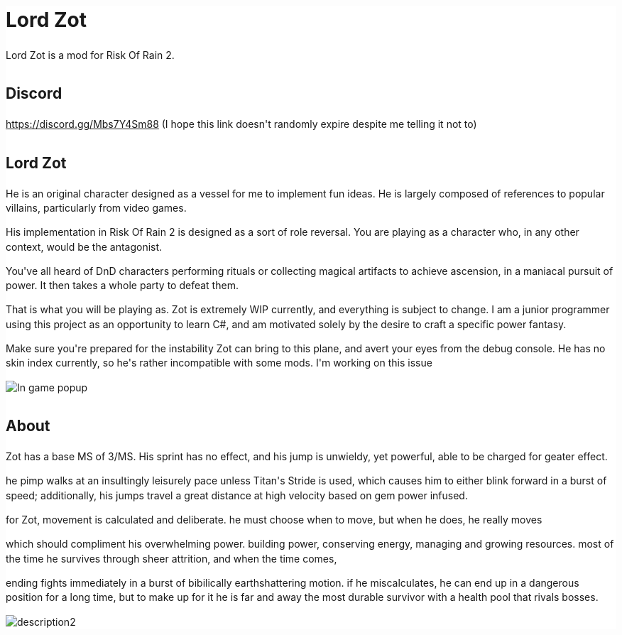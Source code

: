 # Lord Zot
Lord Zot is a mod for Risk Of Rain 2.


## Discord
https://discord.gg/Mbs7Y4Sm88 (I hope this link doesn't randomly expire despite me telling it not to)

## Lord Zot

He is an original character designed as a vessel for me to implement fun ideas. He is largely composed of references to popular villains, particularly from video games.

His implementation in Risk Of Rain 2 is designed as a sort of role reversal. You are playing as a character who, in any other context, would be the antagonist.

You've all heard of DnD characters performing rituals or collecting magical artifacts to achieve ascension, in a maniacal pursuit of power. It then takes a whole party to defeat them.

That is what you will be playing as.
Zot is extremely WIP currently, and everything is subject to change. I am a junior programmer using this project as an opportunity to learn C#, and am motivated solely by the desire to craft a specific power fantasy.

Make sure you're prepared for the instability Zot can bring to this plane, and avert your eyes from the debug console.
He has no skin index currently, so he's rather incompatible with some mods. I'm working on this issue

![In game popup](https://cdn.discordapp.com/attachments/796789266973458452/796798696531689542/image0.png)

## About
Zot has a base MS of 3/MS. His sprint has no effect, and his jump is unwieldy, yet powerful, able to be charged for geater effect.

he pimp walks at an insultingly leisurely pace unless Titan's Stride is used, which causes him to either blink forward in a burst of speed; additionally, his jumps travel a great distance at high velocity based on gem power infused.

for Zot, movement is calculated and deliberate. he must choose when to move, but when he does, he really moves

which should compliment his overwhelming power. building power, conserving energy, managing and growing resources. most of the time he survives through sheer attrition, and when the time comes,

ending fights immediately in a burst of bibilically earthshattering motion. if he miscalculates, he can end up in a dangerous position for a long time, but to make up for it he is far and away the most durable survivor with a health pool that rivals bosses.



![description2](https://cdn.discordapp.com/attachments/796798631407517707/796799820109971456/image0.png)
